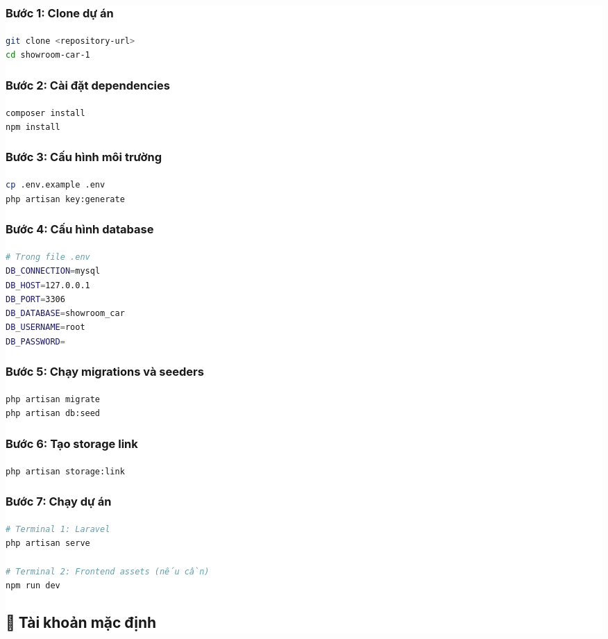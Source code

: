 ### **Bước 1: Clone dự án**
```bash
git clone <repository-url>
cd showroom-car-1
```

### **Bước 2: Cài đặt dependencies**
```bash
composer install
npm install
```

### **Bước 3: Cấu hình môi trường**
```bash
cp .env.example .env
php artisan key:generate
```

### **Bước 4: Cấu hình database**
```bash
# Trong file .env
DB_CONNECTION=mysql
DB_HOST=127.0.0.1
DB_PORT=3306
DB_DATABASE=showroom_car
DB_USERNAME=root
DB_PASSWORD=
```

### **Bước 5: Chạy migrations và seeders**
```bash
php artisan migrate
php artisan db:seed
```

### **Bước 6: Tạo storage link**
```bash
php artisan storage:link
```

### **Bước 7: Chạy dự án**
```bash
# Terminal 1: Laravel
php artisan serve

# Terminal 2: Frontend assets (nếu cần)
npm run dev
```

## 🔐 Tài khoản mặc định
